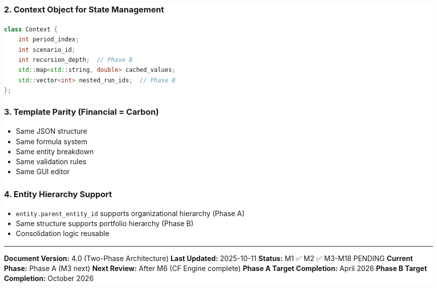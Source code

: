 
### 2. Context Object for State Management
```cpp
class Context {
    int period_index;
    int scenario_id;
    int recursion_depth;  // Phase B
    std::map<std::string, double> cached_values;
    std::vector<int> nested_run_ids;  // Phase B
};
```

### 3. Template Parity (Financial = Carbon)
- Same JSON structure
- Same formula system
- Same entity breakdown
- Same validation rules
- Same GUI editor

### 4. Entity Hierarchy Support
- `entity.parent_entity_id` supports organizational hierarchy (Phase A)
- Same structure supports portfolio hierarchy (Phase B)
- Consolidation logic reusable

---

**Document Version:** 4.0 (Two-Phase Architecture)
**Last Updated:** 2025-10-11
**Status:** M1 ✅ M2 ✅ M3-M18 PENDING
**Current Phase:** Phase A (M3 next)
**Next Review:** After M6 (CF Engine complete)
**Phase A Target Completion:** April 2026
**Phase B Target Completion:** October 2026
